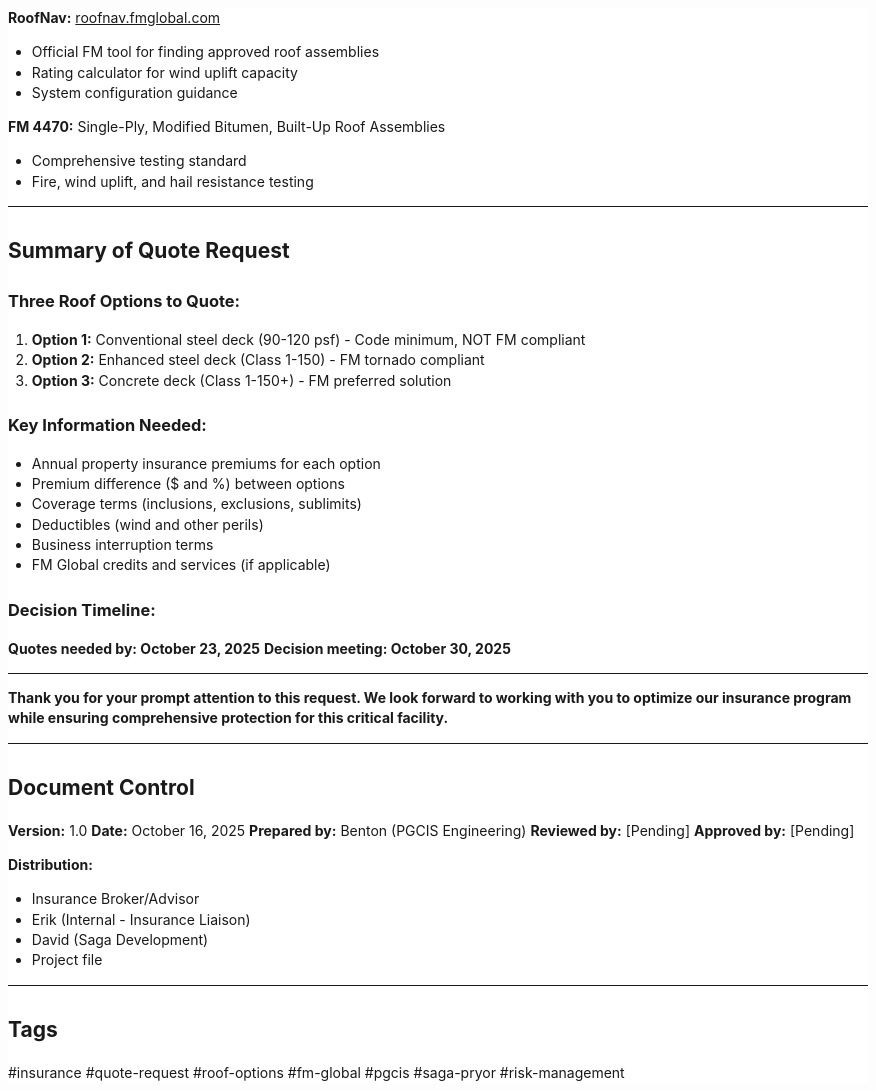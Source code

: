 **RoofNav:** [roofnav.fmglobal.com](http://roofnav.fmglobal.com/)
- Official FM tool for finding approved roof assemblies
- Rating calculator for wind uplift capacity
- System configuration guidance

**FM 4470:** Single-Ply, Modified Bitumen, Built-Up Roof Assemblies
- Comprehensive testing standard
- Fire, wind uplift, and hail resistance testing

---

## Summary of Quote Request

### Three Roof Options to Quote:

1. **Option 1:** Conventional steel deck (90-120 psf) - Code minimum, NOT FM compliant
2. **Option 2:** Enhanced steel deck (Class 1-150) - FM tornado compliant
3. **Option 3:** Concrete deck (Class 1-150+) - FM preferred solution

### Key Information Needed:

- Annual property insurance premiums for each option
- Premium difference ($ and %) between options
- Coverage terms (inclusions, exclusions, sublimits)
- Deductibles (wind and other perils)
- Business interruption terms
- FM Global credits and services (if applicable)

### Decision Timeline:

**Quotes needed by: October 23, 2025**
**Decision meeting: October 30, 2025**

---

**Thank you for your prompt attention to this request. We look forward to working with you to optimize our insurance program while ensuring comprehensive protection for this critical facility.**

---

## Document Control

**Version:** 1.0
**Date:** October 16, 2025
**Prepared by:** Benton (PGCIS Engineering)
**Reviewed by:** [Pending]
**Approved by:** [Pending]

**Distribution:**
- Insurance Broker/Advisor
- Erik (Internal - Insurance Liaison)
- David (Saga Development)
- Project file

---

## Tags
#insurance #quote-request #roof-options #fm-global #pgcis #saga-pryor #risk-management
